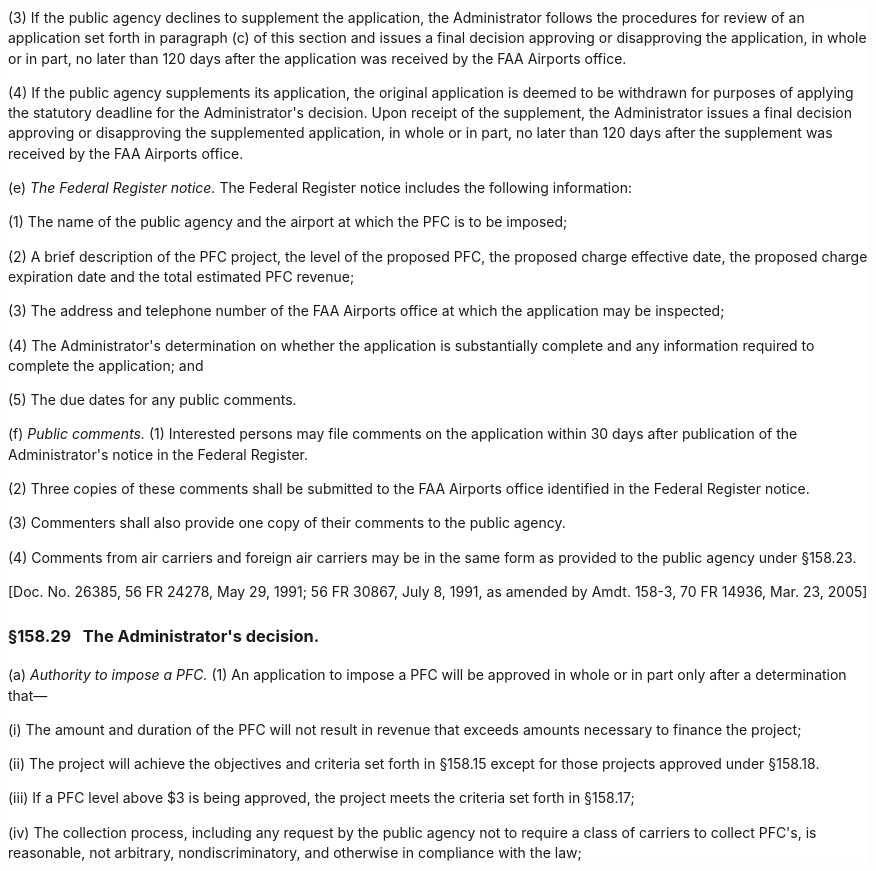 \(3\) If the public agency declines to supplement the application, the Administrator follows the procedures for review of an application set forth in paragraph (c) of this section and issues a final decision approving or disapproving the application, in whole or in part, no later than 120 days after the application was received by the FAA Airports office.

\(4\) If the public agency supplements its application, the original application is deemed to be withdrawn for purposes of applying the statutory deadline for the Administrator's decision. Upon receipt of the supplement, the Administrator issues a final decision approving or disapproving the supplemented application, in whole or in part, no later than 120 days after the supplement was received by the FAA Airports office.

\(e\) *The Federal Register notice.* The Federal Register notice includes the following information:

\(1\) The name of the public agency and the airport at which the PFC is to be imposed;

\(2\) A brief description of the PFC project, the level of the proposed PFC, the proposed charge effective date, the proposed charge expiration date and the total estimated PFC revenue;

\(3\) The address and telephone number of the FAA Airports office at which the application may be inspected;

\(4\) The Administrator's determination on whether the application is substantially complete and any information required to complete the application; and

\(5\) The due dates for any public comments.

\(f\) *Public comments.* (1) Interested persons may file comments on the application within 30 days after publication of the Administrator's notice in the Federal Register.

\(2\) Three copies of these comments shall be submitted to the FAA Airports office identified in the Federal Register notice.

\(3\) Commenters shall also provide one copy of their comments to the public agency.

\(4\) Comments from air carriers and foreign air carriers may be in the same form as provided to the public agency under §158.23.

\[Doc. No. 26385, 56 FR 24278, May 29, 1991; 56 FR 30867, July 8, 1991, as amended by Amdt. 158-3, 70 FR 14936, Mar. 23, 2005\]

### §158.29   The Administrator's decision.

\(a\) *Authority to impose a PFC.* (1) An application to impose a PFC will be approved in whole or in part only after a determination that—

\(i\) The amount and duration of the PFC will not result in revenue that exceeds amounts necessary to finance the project;

\(ii\) The project will achieve the objectives and criteria set forth in §158.15 except for those projects approved under §158.18.

\(iii\) If a PFC level above \$3 is being approved, the project meets the criteria set forth in §158.17;

\(iv\) The collection process, including any request by the public agency not to require a class of carriers to collect PFC's, is reasonable, not arbitrary, nondiscriminatory, and otherwise in compliance with the law;

